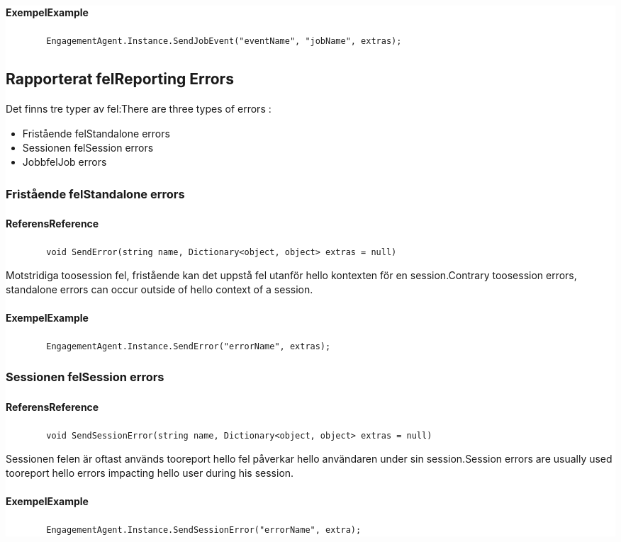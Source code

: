 #### <a name="example"></a><span data-ttu-id="86e3c-156">Exempel</span><span class="sxs-lookup"><span data-stu-id="86e3c-156">Example</span></span>
            EngagementAgent.Instance.SendJobEvent("eventName", "jobName", extras);

## <a name="reporting-errors"></a><span data-ttu-id="86e3c-157">Rapporterat fel</span><span class="sxs-lookup"><span data-stu-id="86e3c-157">Reporting Errors</span></span>
<span data-ttu-id="86e3c-158">Det finns tre typer av fel:</span><span class="sxs-lookup"><span data-stu-id="86e3c-158">There are three types of errors :</span></span>

* <span data-ttu-id="86e3c-159">Fristående fel</span><span class="sxs-lookup"><span data-stu-id="86e3c-159">Standalone errors</span></span>
* <span data-ttu-id="86e3c-160">Sessionen fel</span><span class="sxs-lookup"><span data-stu-id="86e3c-160">Session errors</span></span>
* <span data-ttu-id="86e3c-161">Jobbfel</span><span class="sxs-lookup"><span data-stu-id="86e3c-161">Job errors</span></span>

### <a name="standalone-errors"></a><span data-ttu-id="86e3c-162">Fristående fel</span><span class="sxs-lookup"><span data-stu-id="86e3c-162">Standalone errors</span></span>
#### <a name="reference"></a><span data-ttu-id="86e3c-163">Referens</span><span class="sxs-lookup"><span data-stu-id="86e3c-163">Reference</span></span>
            void SendError(string name, Dictionary<object, object> extras = null)

<span data-ttu-id="86e3c-164">Motstridiga toosession fel, fristående kan det uppstå fel utanför hello kontexten för en session.</span><span class="sxs-lookup"><span data-stu-id="86e3c-164">Contrary toosession errors, standalone errors can occur outside of hello context of a session.</span></span>

#### <a name="example"></a><span data-ttu-id="86e3c-165">Exempel</span><span class="sxs-lookup"><span data-stu-id="86e3c-165">Example</span></span>
            EngagementAgent.Instance.SendError("errorName", extras);

### <a name="session-errors"></a><span data-ttu-id="86e3c-166">Sessionen fel</span><span class="sxs-lookup"><span data-stu-id="86e3c-166">Session errors</span></span>
#### <a name="reference"></a><span data-ttu-id="86e3c-167">Referens</span><span class="sxs-lookup"><span data-stu-id="86e3c-167">Reference</span></span>
            void SendSessionError(string name, Dictionary<object, object> extras = null)

<span data-ttu-id="86e3c-168">Sessionen felen är oftast används tooreport hello fel påverkar hello användaren under sin session.</span><span class="sxs-lookup"><span data-stu-id="86e3c-168">Session errors are usually used tooreport hello errors impacting hello user during his session.</span></span>

#### <a name="example"></a><span data-ttu-id="86e3c-169">Exempel</span><span class="sxs-lookup"><span data-stu-id="86e3c-169">Example</span></span>
            EngagementAgent.Instance.SendSessionError("errorName", extra);

